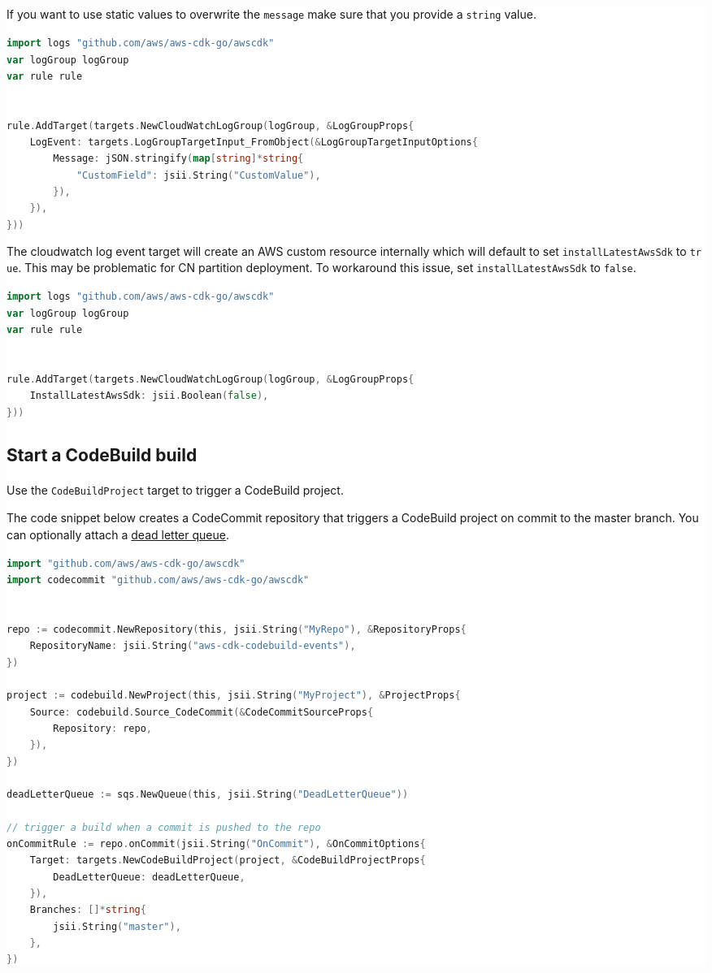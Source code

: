 If you want to use static values to overwrite the `message` make sure that you provide a `string`
value.

```go
import logs "github.com/aws/aws-cdk-go/awscdk"
var logGroup logGroup
var rule rule


rule.AddTarget(targets.NewCloudWatchLogGroup(logGroup, &LogGroupProps{
	LogEvent: targets.LogGroupTargetInput_FromObject(&LogGroupTargetInputOptions{
		Message: jSON.stringify(map[string]*string{
			"CustomField": jsii.String("CustomValue"),
		}),
	}),
}))
```

The cloudwatch log event target will create an AWS custom resource internally which will default
to set `installLatestAwsSdk` to `true`. This may be problematic for CN partition deployment. To
workaround this issue, set `installLatestAwsSdk` to `false`.

```go
import logs "github.com/aws/aws-cdk-go/awscdk"
var logGroup logGroup
var rule rule


rule.AddTarget(targets.NewCloudWatchLogGroup(logGroup, &LogGroupProps{
	InstallLatestAwsSdk: jsii.Boolean(false),
}))
```

## Start a CodeBuild build

Use the `CodeBuildProject` target to trigger a CodeBuild project.

The code snippet below creates a CodeCommit repository that triggers a CodeBuild project
on commit to the master branch. You can optionally attach a
[dead letter queue](https://docs.aws.amazon.com/eventbridge/latest/userguide/rule-dlq.html).

```go
import "github.com/aws/aws-cdk-go/awscdk"
import codecommit "github.com/aws/aws-cdk-go/awscdk"


repo := codecommit.NewRepository(this, jsii.String("MyRepo"), &RepositoryProps{
	RepositoryName: jsii.String("aws-cdk-codebuild-events"),
})

project := codebuild.NewProject(this, jsii.String("MyProject"), &ProjectProps{
	Source: codebuild.Source_CodeCommit(&CodeCommitSourceProps{
		Repository: repo,
	}),
})

deadLetterQueue := sqs.NewQueue(this, jsii.String("DeadLetterQueue"))

// trigger a build when a commit is pushed to the repo
onCommitRule := repo.onCommit(jsii.String("OnCommit"), &OnCommitOptions{
	Target: targets.NewCodeBuildProject(project, &CodeBuildProjectProps{
		DeadLetterQueue: deadLetterQueue,
	}),
	Branches: []*string{
		jsii.String("master"),
	},
})
```